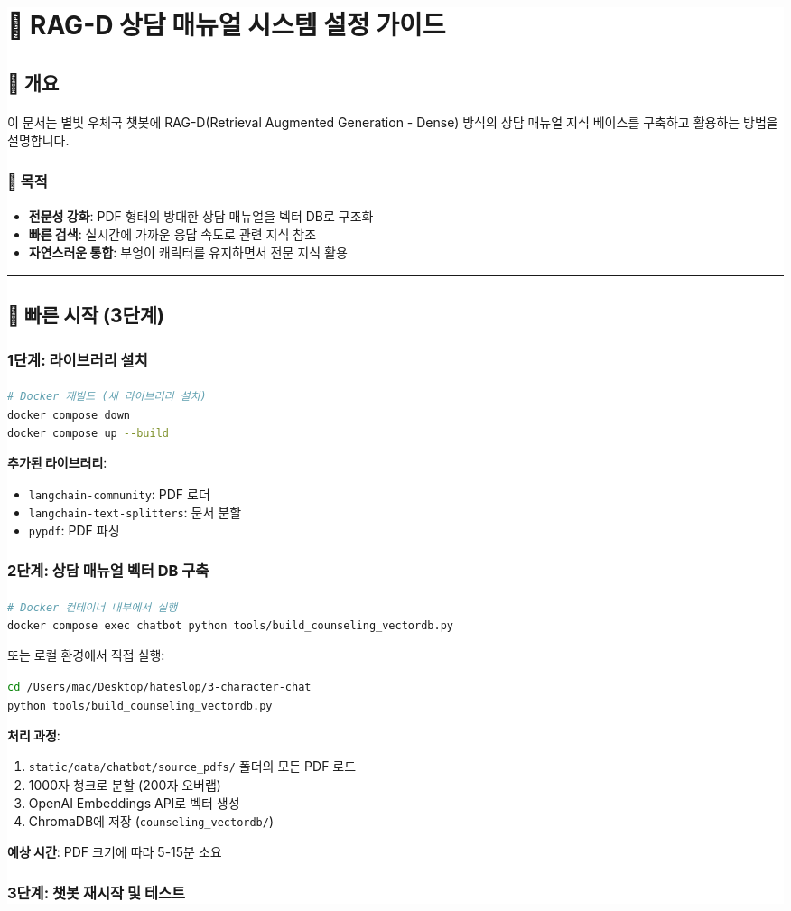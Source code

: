 # 🧠 RAG-D 상담 매뉴얼 시스템 설정 가이드

## 📌 개요

이 문서는 별빛 우체국 챗봇에 RAG-D(Retrieval Augmented Generation - Dense) 방식의 상담 매뉴얼 지식 베이스를 구축하고 활용하는 방법을 설명합니다.

### 🎯 목적

- **전문성 강화**: PDF 형태의 방대한 상담 매뉴얼을 벡터 DB로 구조화
- **빠른 검색**: 실시간에 가까운 응답 속도로 관련 지식 참조
- **자연스러운 통합**: 부엉이 캐릭터를 유지하면서 전문 지식 활용

---

## 🚀 빠른 시작 (3단계)

### 1단계: 라이브러리 설치

```bash
# Docker 재빌드 (새 라이브러리 설치)
docker compose down
docker compose up --build
```

**추가된 라이브러리**:
- `langchain-community`: PDF 로더
- `langchain-text-splitters`: 문서 분할
- `pypdf`: PDF 파싱

### 2단계: 상담 매뉴얼 벡터 DB 구축

```bash
# Docker 컨테이너 내부에서 실행
docker compose exec chatbot python tools/build_counseling_vectordb.py
```

또는 로컬 환경에서 직접 실행:

```bash
cd /Users/mac/Desktop/hateslop/3-character-chat
python tools/build_counseling_vectordb.py
```

**처리 과정**:
1. `static/data/chatbot/source_pdfs/` 폴더의 모든 PDF 로드
2. 1000자 청크로 분할 (200자 오버랩)
3. OpenAI Embeddings API로 벡터 생성
4. ChromaDB에 저장 (`counseling_vectordb/`)

**예상 시간**: PDF 크기에 따라 5-15분 소요

### 3단계: 챗봇 재시작 및 테스트
